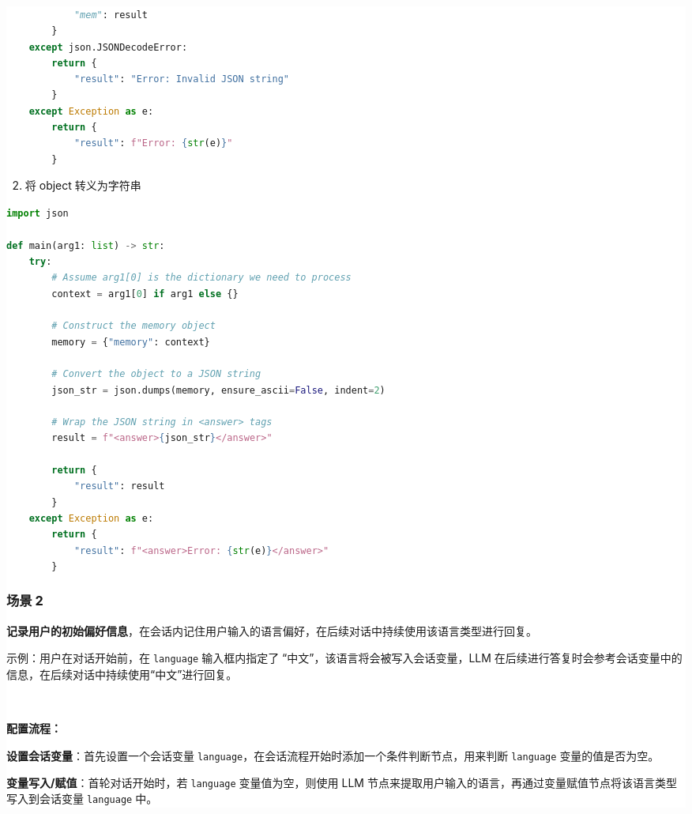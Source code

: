 ```python
            "mem": result
        }
    except json.JSONDecodeError:
        return {
            "result": "Error: Invalid JSON string"
        }
    except Exception as e:
        return {
            "result": f"Error: {str(e)}"
        }
```

2. 将 object 转义为字符串

```python
import json

def main(arg1: list) -> str:
    try:
        # Assume arg1[0] is the dictionary we need to process
        context = arg1[0] if arg1 else {}
        
        # Construct the memory object
        memory = {"memory": context}
        
        # Convert the object to a JSON string
        json_str = json.dumps(memory, ensure_ascii=False, indent=2)
        
        # Wrap the JSON string in <answer> tags
        result = f"<answer>{json_str}</answer>"
        
        return {
            "result": result
        }
    except Exception as e:
        return {
            "result": f"<answer>Error: {str(e)}</answer>"
        }
```

### 场景 2

**记录用户的初始偏好信息**，在会话内记住用户输入的语言偏好，在后续对话中持续使用该语言类型进行回复。

示例：用户在对话开始前，在 `language` 输入框内指定了 “中文”，该语言将会被写入会话变量，LLM 在后续进行答复时会参考会话变量中的信息，在后续对话中持续使用“中文”进行回复。

<figure><img src="../../../.gitbook/assets/zh-conversation-var-scenario-1.png" alt=""><figcaption></figcaption></figure>

**配置流程：**

**设置会话变量**：首先设置一个会话变量 `language`，在会话流程开始时添加一个条件判断节点，用来判断 `language` 变量的值是否为空。

**变量写入/赋值**：首轮对话开始时，若 `language` 变量值为空，则使用 LLM 节点来提取用户输入的语言，再通过变量赋值节点将该语言类型写入到会话变量 `language` 中。
